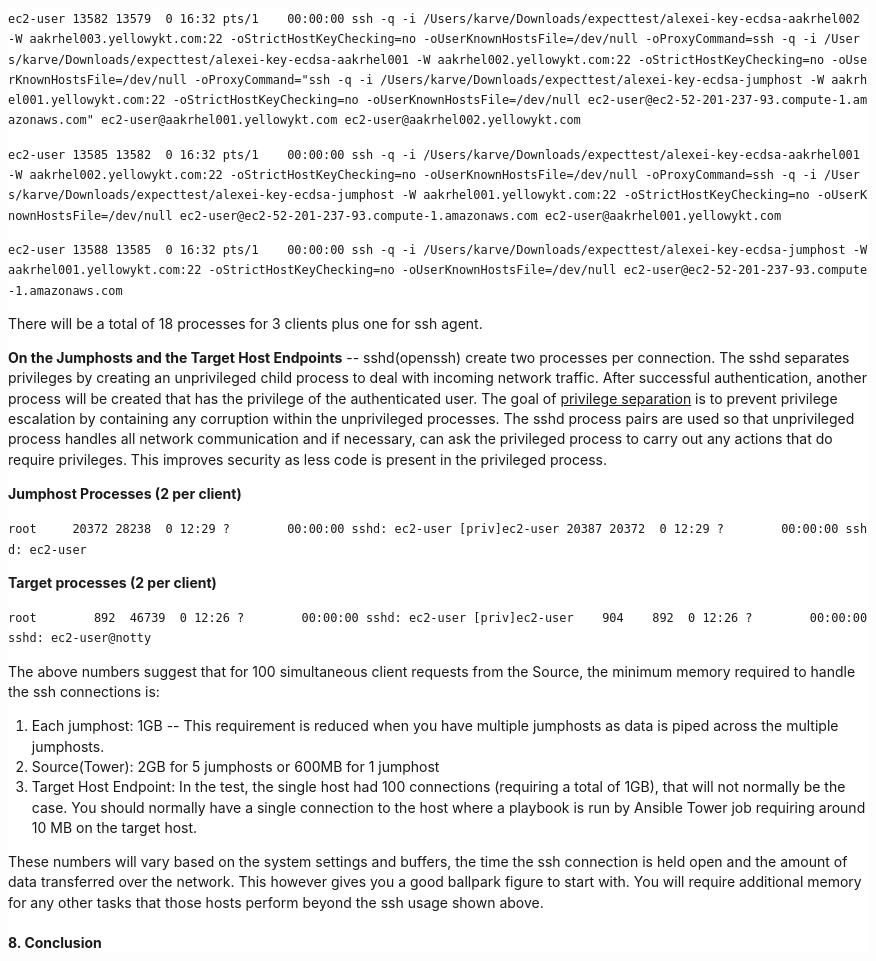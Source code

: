 `ec2-user 13582 13579  0 16:32 pts/1    00:00:00 ssh -q -i /Users/karve/Downloads/expecttest/alexei-key-ecdsa-aakrhel002 -W aakrhel003.yellowykt.com:22 -oStrictHostKeyChecking=no -oUserKnownHostsFile=/dev/null -oProxyCommand=ssh -q -i /Users/karve/Downloads/expecttest/alexei-key-ecdsa-aakrhel001 -W aakrhel002.yellowykt.com:22 -oStrictHostKeyChecking=no -oUserKnownHostsFile=/dev/null -oProxyCommand="ssh -q -i /Users/karve/Downloads/expecttest/alexei-key-ecdsa-jumphost -W aakrhel001.yellowykt.com:22 -oStrictHostKeyChecking=no -oUserKnownHostsFile=/dev/null ec2-user@ec2-52-201-237-93.compute-1.amazonaws.com" ec2-user@aakrhel001.yellowykt.com ec2-user@aakrhel002.yellowykt.com`

`ec2-user 13585 13582  0 16:32 pts/1    00:00:00 ssh -q -i /Users/karve/Downloads/expecttest/alexei-key-ecdsa-aakrhel001 -W aakrhel002.yellowykt.com:22 -oStrictHostKeyChecking=no -oUserKnownHostsFile=/dev/null -oProxyCommand=ssh -q -i /Users/karve/Downloads/expecttest/alexei-key-ecdsa-jumphost -W aakrhel001.yellowykt.com:22 -oStrictHostKeyChecking=no -oUserKnownHostsFile=/dev/null ec2-user@ec2-52-201-237-93.compute-1.amazonaws.com ec2-user@aakrhel001.yellowykt.com`

`ec2-user 13588 13585  0 16:32 pts/1    00:00:00 ssh -q -i /Users/karve/Downloads/expecttest/alexei-key-ecdsa-jumphost -W aakrhel001.yellowykt.com:22 -oStrictHostKeyChecking=no -oUserKnownHostsFile=/dev/null ec2-user@ec2-52-201-237-93.compute-1.amazonaws.com`

There will be a total of 18 processes for 3 clients plus one for ssh agent.

**On the Jumphosts and the Target Host Endpoints** -- sshd(openssh) create two processes per connection. The sshd separates privileges by creating an unprivileged child process to deal with incoming network traffic. After successful authentication, another process will be created that has the privilege of the authenticated user. The goal of [privilege separation](http://www.citi.umich.edu/u/provos/ssh/privsep.html "privilege separation") is to prevent privilege escalation by containing any corruption within the unprivileged processes. The sshd process pairs are used so that unprivileged process handles all network communication and if necessary, can ask the privileged process to carry out any actions that do require privileges. This improves security as less code is present in the privileged process.

**Jumphost Processes (2 per client)**

`root     20372 28238  0 12:29 ?        00:00:00 sshd: ec2-user [priv]ec2-user 20387 20372  0 12:29 ?        00:00:00 sshd: ec2-user`

**Target processes (2 per client)**

`root        892  46739  0 12:26 ?        00:00:00 sshd: ec2-user [priv]ec2-user    904    892  0 12:26 ?        00:00:00 sshd: ec2-user@notty`

The above numbers suggest that for 100 simultaneous client requests from the Source, the minimum memory required to handle the ssh connections is:

1.  Each jumphost: 1GB -- This requirement is reduced when you have multiple jumphosts as data is piped across the multiple jumphosts.
2.  Source(Tower): 2GB for 5 jumphosts or 600MB for 1 jumphost
3.  Target Host Endpoint: In the test, the single host had 100 connections (requiring a total of 1GB), that will not normally be the case. You should normally have a single connection to the host where a playbook is run by Ansible Tower job requiring around 10 MB on the target host.

These numbers will vary based on the system settings and buffers, the time the ssh connection is held open and the amount of data transferred over the network. This however gives you a good ballpark figure to start with. You will require additional memory for any other tasks that those hosts perform beyond the ssh usage shown above.

#### 8. Conclusion

